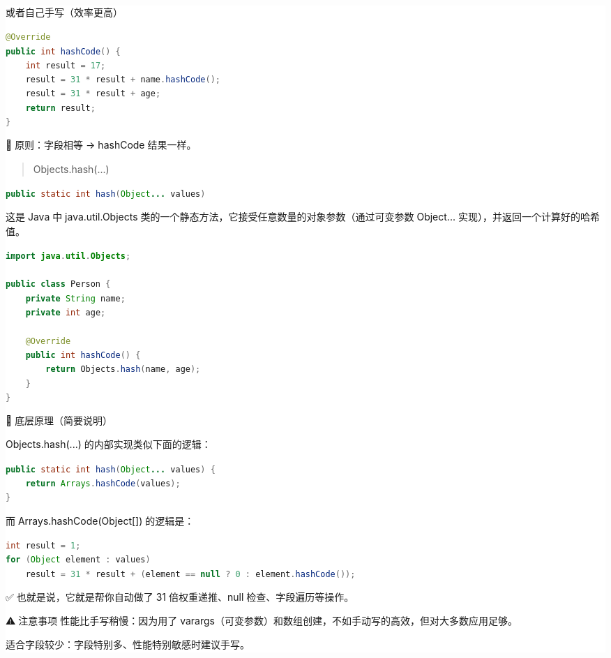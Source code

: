 或者自己手写（效率更高）

```java
@Override
public int hashCode() {
    int result = 17;
    result = 31 * result + name.hashCode();
    result = 31 * result + age;
    return result;
}
```

🎯 原则：字段相等 → hashCode 结果一样。

> Objects.hash(...)

```java
public static int hash(Object... values)
```

这是 Java 中 java.util.Objects 类的一个静态方法，它接受任意数量的对象参数（通过可变参数 Object... 实现），并返回一个计算好的哈希值。

```java
import java.util.Objects;

public class Person {
    private String name;
    private int age;

    @Override
    public int hashCode() {
        return Objects.hash(name, age);
    }
}
```

🧪 底层原理（简要说明）

Objects.hash(...) 的内部实现类似下面的逻辑：
```java
public static int hash(Object... values) {
    return Arrays.hashCode(values);
}
```

而 Arrays.hashCode(Object[]) 的逻辑是：
```java
int result = 1;
for (Object element : values)
    result = 31 * result + (element == null ? 0 : element.hashCode());
```
✅ 也就是说，它就是帮你自动做了 31 倍权重递推、null 检查、字段遍历等操作。

⚠️ 注意事项
性能比手写稍慢：因为用了 varargs（可变参数）和数组创建，不如手动写的高效，但对大多数应用足够。

适合字段较少：字段特别多、性能特别敏感时建议手写。
